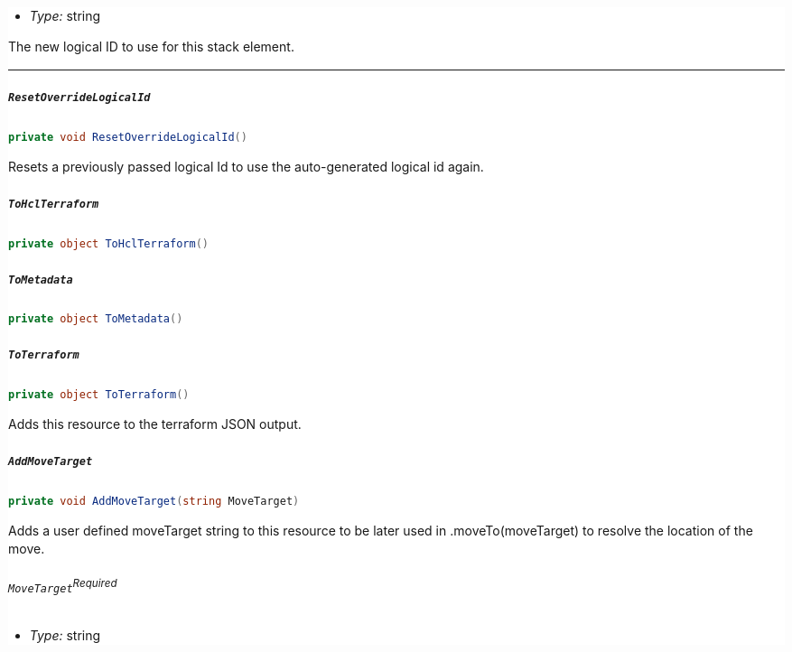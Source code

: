 - *Type:* string

The new logical ID to use for this stack element.

---

##### `ResetOverrideLogicalId` <a name="ResetOverrideLogicalId" id="rhizo-co-terraform-provider-oci.loadBalancerBackendset.LoadBalancerBackendset.resetOverrideLogicalId"></a>

```csharp
private void ResetOverrideLogicalId()
```

Resets a previously passed logical Id to use the auto-generated logical id again.

##### `ToHclTerraform` <a name="ToHclTerraform" id="rhizo-co-terraform-provider-oci.loadBalancerBackendset.LoadBalancerBackendset.toHclTerraform"></a>

```csharp
private object ToHclTerraform()
```

##### `ToMetadata` <a name="ToMetadata" id="rhizo-co-terraform-provider-oci.loadBalancerBackendset.LoadBalancerBackendset.toMetadata"></a>

```csharp
private object ToMetadata()
```

##### `ToTerraform` <a name="ToTerraform" id="rhizo-co-terraform-provider-oci.loadBalancerBackendset.LoadBalancerBackendset.toTerraform"></a>

```csharp
private object ToTerraform()
```

Adds this resource to the terraform JSON output.

##### `AddMoveTarget` <a name="AddMoveTarget" id="rhizo-co-terraform-provider-oci.loadBalancerBackendset.LoadBalancerBackendset.addMoveTarget"></a>

```csharp
private void AddMoveTarget(string MoveTarget)
```

Adds a user defined moveTarget string to this resource to be later used in .moveTo(moveTarget) to resolve the location of the move.

###### `MoveTarget`<sup>Required</sup> <a name="MoveTarget" id="rhizo-co-terraform-provider-oci.loadBalancerBackendset.LoadBalancerBackendset.addMoveTarget.parameter.moveTarget"></a>

- *Type:* string
